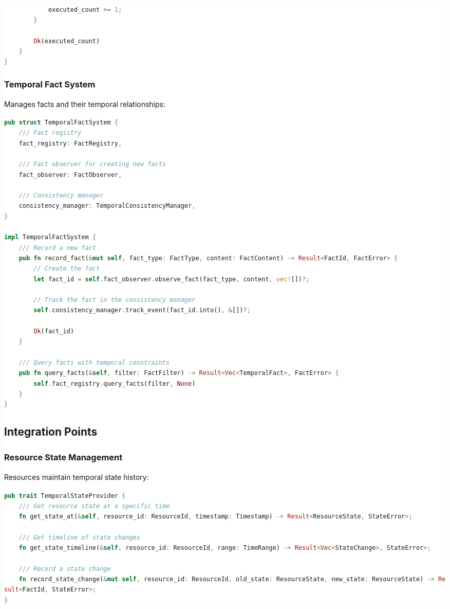 ```rust
            executed_count += 1;
        }
        
        Ok(executed_count)
    }
}
```

### Temporal Fact System

Manages facts and their temporal relationships:

```rust
pub struct TemporalFactSystem {
    /// Fact registry
    fact_registry: FactRegistry,
    
    /// Fact observer for creating new facts
    fact_observer: FactObserver,
    
    /// Consistency manager
    consistency_manager: TemporalConsistencyManager,
}

impl TemporalFactSystem {
    /// Record a new fact
    pub fn record_fact(&mut self, fact_type: FactType, content: FactContent) -> Result<FactId, FactError> {
        // Create the fact
        let fact_id = self.fact_observer.observe_fact(fact_type, content, vec![])?;
        
        // Track the fact in the consistency manager
        self.consistency_manager.track_event(fact_id.into(), &[])?;
        
        Ok(fact_id)
    }
    
    /// Query facts with temporal constraints
    pub fn query_facts(&self, filter: FactFilter) -> Result<Vec<TemporalFact>, FactError> {
        self.fact_registry.query_facts(filter, None)
    }
}
```

## Integration Points

### Resource State Management

Resources maintain temporal state history:

```rust
pub trait TemporalStateProvider {
    /// Get resource state at a specific time
    fn get_state_at(&self, resource_id: ResourceId, timestamp: Timestamp) -> Result<ResourceState, StateError>;
    
    /// Get timeline of state changes
    fn get_state_timeline(&self, resource_id: ResourceId, range: TimeRange) -> Result<Vec<StateChange>, StateError>;
    
    /// Record a state change
    fn record_state_change(&mut self, resource_id: ResourceId, old_state: ResourceState, new_state: ResourceState) -> Result<FactId, StateError>;
}
```